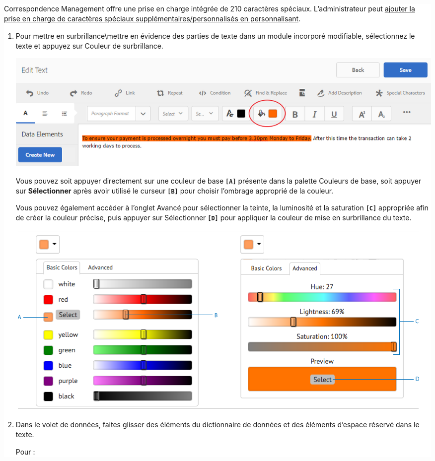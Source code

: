    Correspondence Management offre une prise en charge intégrée de 210 caractères spéciaux. L’administrateur peut [ajouter la prise en charge de caractères spéciaux supplémentaires/personnalisés en personnalisant](/help/forms/using/custom-special-characters.md).

1. Pour mettre en surbrillance\mettre en évidence des parties de texte dans un module incorporé modifiable, sélectionnez le texte et appuyez sur Couleur de surbrillance.

   ![textbackgroundcolor appliqué](assets/textbackgroundcolorapplied.png)

   Vous pouvez soit appuyer directement sur une couleur de base **`[A]`** présente dans la palette Couleurs de base, soit appuyer sur **Sélectionner** après avoir utilisé le curseur **`[B]`** pour choisir l’ombrage approprié de la couleur.

   Vous pouvez également accéder à l’onglet Avancé pour sélectionner la teinte, la luminosité et la saturation **`[C]`** appropriée afin de créer la couleur précise, puis appuyer sur Sélectionner **`[D]`** pour appliquer la couleur de mise en surbrillance du texte.

   ![textbackgroundcolor](assets/textbackgroundcolor.png)

1. Dans le volet de données, faites glisser des éléments du dictionnaire de données et des éléments d’espace réservé dans le texte.

   Pour :
